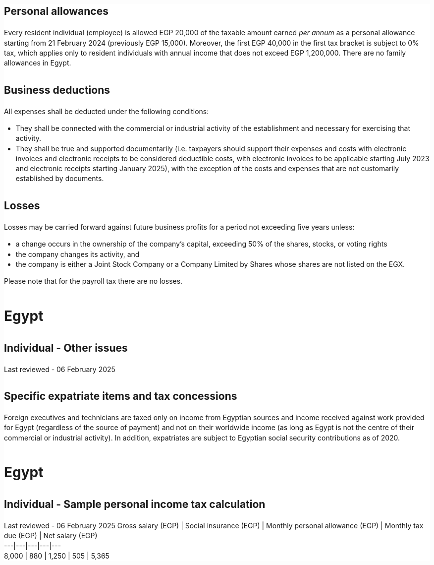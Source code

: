 ## Personal allowances
Every resident individual (employee) is allowed EGP 20,000 of the taxable amount earned _per annum_ as a personal allowance starting from 21 February 2024 (previously EGP 15,000). Moreover, the first EGP 40,000 in the first tax bracket is subject to 0% tax, which applies only to resident individuals with annual income that does not exceed EGP 1,200,000.
There are no family allowances in Egypt.
## Business deductions
All expenses shall be deducted under the following conditions:
  * They shall be connected with the commercial or industrial activity of the establishment and necessary for exercising that activity.
  * They shall be true and supported documentarily (i.e. taxpayers should support their expenses and costs with electronic invoices and electronic receipts to be considered deductible costs, with electronic invoices to be applicable starting July 2023 and electronic receipts starting January 2025), with the exception of the costs and expenses that are not customarily established by documents.


## Losses
Losses may be carried forward against future business profits for a period not exceeding five years unless:
  * a change occurs in the ownership of the company’s capital, exceeding 50% of the shares, stocks, or voting rights
  * the company changes its activity, and 
  * the company is either a Joint Stock Company or a Company Limited by Shares whose shares are not listed on the EGX.


Please note that for the payroll tax there are no losses.


# Egypt
## Individual - Other issues
Last reviewed - 06 February 2025
## Specific expatriate items and tax concessions
Foreign executives and technicians are taxed only on income from Egyptian sources and income received against work provided for Egypt (regardless of the source of payment) and not on their worldwide income (as long as Egypt is not the centre of their commercial or industrial activity). In addition, expatriates are subject to Egyptian social security contributions as of 2020.


# Egypt
## Individual - Sample personal income tax calculation
Last reviewed - 06 February 2025
Gross salary (EGP) | Social insurance (EGP) | Monthly personal allowance (EGP) | Monthly tax due (EGP) | Net salary (EGP)  
---|---|---|---|---  
8,000 | 880 | 1,250 |  505 | 5,365
